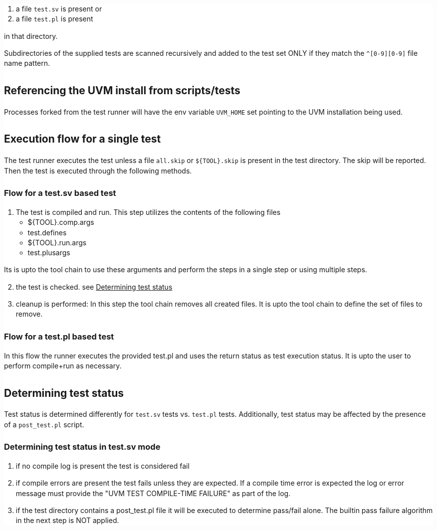 1. a file `test.sv` is present or
2. a file `test.pl` is present 

in that directory.

Subdirectories of the supplied tests are scanned recursively and added to the test set ONLY 
if they match the `^[0-9][0-9]` file name pattern.


## Referencing the UVM install from scripts/tests

Processes forked from the test runner will have the env variable `UVM_HOME` set pointing to 
the UVM installation being used.

## Execution flow for a single test

The test runner executes the test unless a file `all.skip` or `${TOOL}.skip` is present in the test directory. 
The skip will be reported. Then the test is executed through the following methods.

### Flow for a test.sv based test

1. The test is compiled and run. This step utilizes the contents of the following files
	- ${TOOL}.comp.args
	- test.defines
	- ${TOOL}.run.args
	- test.plusargs
	
Its is upto the tool chain to use these arguments and perform the steps in a single 
step or using multiple steps.

2. the test is checked. see [Determining test status](#determining-test-status)

3. cleanup is performed: In this step the tool chain removes all created files. It is upto 
   the tool chain to define the set of files to remove.

### Flow for a test.pl based test

In this flow the runner executes the provided test.pl and uses the return status as test execution 
status. It is upto the user to perform compile+run as necessary.

## Determining test status

Test status is determined differently for `test.sv` tests vs. `test.pl` tests.  Additionally, test status may be affected by the presence of a `post_test.pl` script.

### Determining test status in test.sv mode

1. if no compile log is present the test is considered fail

2. if compile errors are present the test fails unless they are expected. 
   If a compile time error is expected the log or error message must provide the "UVM TEST COMPILE-TIME FAILURE" as part of the log.

3. if the test directory contains a post_test.pl file it will be executed to determine pass/fail alone. The builtin 
   pass failure algorithm in the next step is NOT applied.
